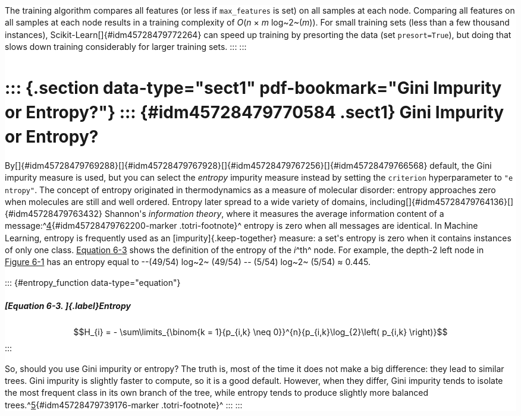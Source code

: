 The training algorithm compares all features (or less if `max_features`
is set) on all samples at each node. Comparing all features on all
samples at each node results in a training complexity of *O*(*n* × *m*
log~2~(*m*)). For small training sets (less than a few thousand
instances), Scikit-Learn[]{#idm45728479772264} can speed up training by
presorting the data (set `presort=True`), but doing that slows down
training considerably for larger training sets.
:::
:::

::: {.section data-type="sect1" pdf-bookmark="Gini Impurity or Entropy?"}
::: {#idm45728479770584 .sect1}
Gini Impurity or Entropy?
=========================

By[]{#idm45728479769288}[]{#idm45728479767928}[]{#idm45728479767256}[]{#idm45728479766568}
default, the Gini impurity measure is used, but you can select the
*entropy* impurity measure instead by setting the `criterion`
hyperparameter to `"entropy"`. The concept of entropy originated in
thermodynamics as a measure of molecular disorder: entropy approaches
zero when molecules are still and well ordered. Entropy later spread to
a wide variety of domains,
including[]{#idm45728479764136}[]{#idm45728479763432} Shannon's
*information theory*, where it measures the average information content
of a
message:^[4](https://learning.oreilly.com/library/view/hands-on-machine-learning/9781492032632/ch06.html#idm45728479762200){#idm45728479762200-marker
.totri-footnote}^ entropy is zero when all messages are identical. In
Machine Learning, entropy is frequently used as an
[impurity]{.keep-together} measure: a set's entropy is zero when it
contains instances of only one class. [Equation
6-3](https://learning.oreilly.com/library/view/hands-on-machine-learning/9781492032632/ch06.html#entropy_function)
shows the definition of the entropy of the *i*^th^ node. For example,
the depth-2 left node in
[Figure 6-1](https://learning.oreilly.com/library/view/hands-on-machine-learning/9781492032632/ch06.html#iris_tree)
has an entropy equal to --(49/54) log~2~ (49/54) -- (5/54) log~2~ (5/54)
≈ 0.445.

::: {#entropy_function data-type="equation"}
##### [Equation 6-3. ]{.label}Entropy

$$H_{i} = - \sum\limits_{\binom{k = 1}{p_{i,k} \neq 0}}^{n}{p_{i,k}\log_{2}\left( p_{i,k} \right)}$$
:::

So, should you use Gini impurity or entropy? The truth is, most of the
time it does not make a big difference: they lead to similar trees. Gini
impurity is slightly faster to compute, so it is a good default.
However, when they differ, Gini impurity tends to isolate the most
frequent class in its own branch of the tree, while entropy tends to
produce slightly more balanced
trees.^[5](https://learning.oreilly.com/library/view/hands-on-machine-learning/9781492032632/ch06.html#idm45728479739176){#idm45728479739176-marker
.totri-footnote}^
:::
:::
